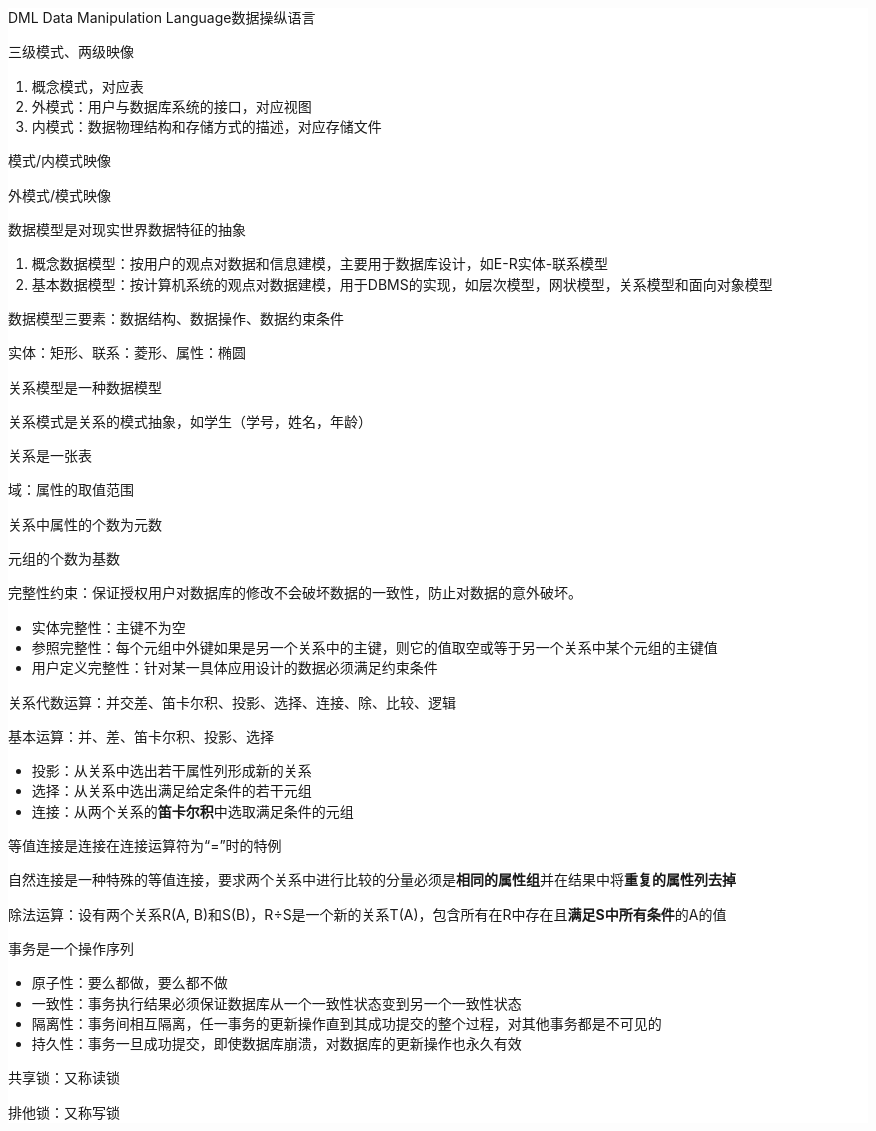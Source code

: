 DML Data Manipulation Language数据操纵语言

三级模式、两级映像

1. 概念模式，对应表
2. 外模式：用户与数据库系统的接口，对应视图
3. 内模式：数据物理结构和存储方式的描述，对应存储文件

模式/内模式映像

外模式/模式映像

数据模型是对现实世界数据特征的抽象

1. 概念数据模型：按用户的观点对数据和信息建模，主要用于数据库设计，如E-R实体-联系模型
2. 基本数据模型：按计算机系统的观点对数据建模，用于DBMS的实现，如层次模型，网状模型，关系模型和面向对象模型

数据模型三要素：数据结构、数据操作、数据约束条件

实体：矩形、联系：菱形、属性：椭圆

关系模型是一种数据模型

关系模式是关系的模式抽象，如学生（学号，姓名，年龄）

关系是一张表

域：属性的取值范围

关系中属性的个数为元数

元组的个数为基数

完整性约束：保证授权用户对数据库的修改不会破坏数据的一致性，防止对数据的意外破坏。

- 实体完整性：主键不为空
- 参照完整性：每个元组中外键如果是另一个关系中的主键，则它的值取空或等于另一个关系中某个元组的主键值
- 用户定义完整性：针对某一具体应用设计的数据必须满足约束条件

关系代数运算：并交差、笛卡尔积、投影、选择、连接、除、比较、逻辑

基本运算：并、差、笛卡尔积、投影、选择

- 投影：从关系中选出若干属性列形成新的关系
- 选择：从关系中选出满足给定条件的若干元组
- 连接：从两个关系的**笛卡尔积**中选取满足条件的元组

等值连接是连接在连接运算符为“=”时的特例

自然连接是一种特殊的等值连接，要求两个关系中进行比较的分量必须是**相同的属性组**并在结果中将**重复的属性列去掉**

除法运算：设有两个关系R(A, B)和S(B)，R÷S是一个新的关系T(A)，包含所有在R中存在且**满足S中所有条件**的A的值

事务是一个操作序列

- 原子性：要么都做，要么都不做
- 一致性：事务执行结果必须保证数据库从一个一致性状态变到另一个一致性状态
- 隔离性：事务间相互隔离，任一事务的更新操作直到其成功提交的整个过程，对其他事务都是不可见的
- 持久性：事务一旦成功提交，即使数据库崩溃，对数据库的更新操作也永久有效

共享锁：又称读锁

排他锁：又称写锁
